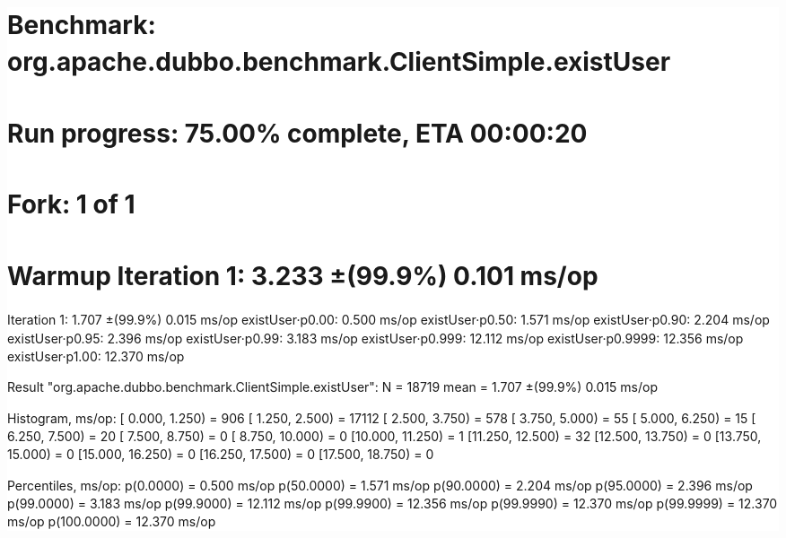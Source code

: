 # Benchmark: org.apache.dubbo.benchmark.ClientSimple.existUser

# Run progress: 75.00% complete, ETA 00:00:20
# Fork: 1 of 1
# Warmup Iteration   1: 3.233 ±(99.9%) 0.101 ms/op
Iteration   1: 1.707 ±(99.9%) 0.015 ms/op
                 existUser·p0.00:   0.500 ms/op
                 existUser·p0.50:   1.571 ms/op
                 existUser·p0.90:   2.204 ms/op
                 existUser·p0.95:   2.396 ms/op
                 existUser·p0.99:   3.183 ms/op
                 existUser·p0.999:  12.112 ms/op
                 existUser·p0.9999: 12.356 ms/op
                 existUser·p1.00:   12.370 ms/op



Result "org.apache.dubbo.benchmark.ClientSimple.existUser":
  N = 18719
  mean =      1.707 ±(99.9%) 0.015 ms/op

  Histogram, ms/op:
    [ 0.000,  1.250) = 906 
    [ 1.250,  2.500) = 17112 
    [ 2.500,  3.750) = 578 
    [ 3.750,  5.000) = 55 
    [ 5.000,  6.250) = 15 
    [ 6.250,  7.500) = 20 
    [ 7.500,  8.750) = 0 
    [ 8.750, 10.000) = 0 
    [10.000, 11.250) = 1 
    [11.250, 12.500) = 32 
    [12.500, 13.750) = 0 
    [13.750, 15.000) = 0 
    [15.000, 16.250) = 0 
    [16.250, 17.500) = 0 
    [17.500, 18.750) = 0 

  Percentiles, ms/op:
      p(0.0000) =      0.500 ms/op
     p(50.0000) =      1.571 ms/op
     p(90.0000) =      2.204 ms/op
     p(95.0000) =      2.396 ms/op
     p(99.0000) =      3.183 ms/op
     p(99.9000) =     12.112 ms/op
     p(99.9900) =     12.356 ms/op
     p(99.9990) =     12.370 ms/op
     p(99.9999) =     12.370 ms/op
    p(100.0000) =     12.370 ms/op

